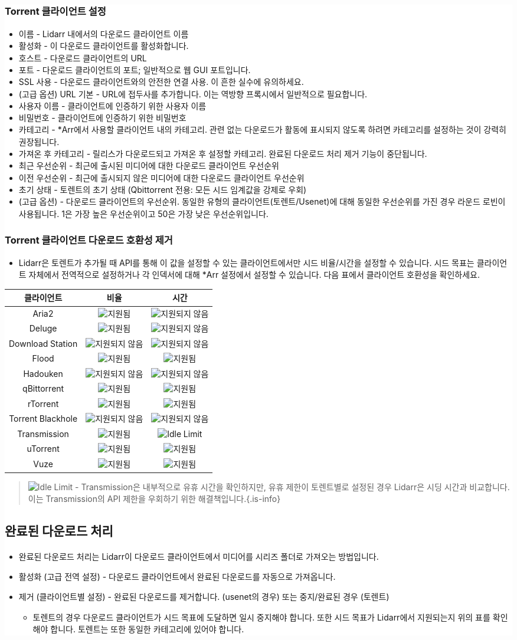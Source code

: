 ### Torrent 클라이언트 설정

- 이름 - Lidarr 내에서의 다운로드 클라이언트 이름
- 활성화 - 이 다운로드 클라이언트를 활성화합니다.
- 호스트 - 다운로드 클라이언트의 URL
- 포트 - 다운로드 클라이언트의 포트; 일반적으로 웹 GUI 포트입니다.
- SSL 사용 - 다운로드 클라이언트와의 안전한 연결 사용. 이 흔한 실수에 유의하세요.
- (고급 옵션) URL 기본 - URL에 접두사를 추가합니다. 이는 역방향 프록시에서 일반적으로 필요합니다.
- 사용자 이름 - 클라이언트에 인증하기 위한 사용자 이름
- 비밀번호 - 클라이언트에 인증하기 위한 비밀번호
- 카테고리 - \*Arr에서 사용할 클라이언트 내의 카테고리. 관련 없는 다운로드가 활동에 표시되지 않도록 하려면 카테고리를 설정하는 것이 강력히 권장됩니다.
- 가져온 후 카테고리 - 릴리스가 다운로드되고 가져온 후 설정할 카테고리. 완료된 다운로드 처리 제거 기능이 중단됩니다.
- 최근 우선순위 - 최근에 출시된 미디어에 대한 다운로드 클라이언트 우선순위
- 이전 우선순위 - 최근에 출시되지 않은 미디어에 대한 다운로드 클라이언트 우선순위
- 초기 상태 - 토렌트의 초기 상태 (Qbittorrent 전용: 모든 시드 임계값을 강제로 우회)
- (고급 옵션) - 다운로드 클라이언트의 우선순위. 동일한 유형의 클라이언트(토렌트/Usenet)에 대해 동일한 우선순위를 가진 경우 라운드 로빈이 사용됩니다. 1은 가장 높은 우선순위이고 50은 가장 낮은 우선순위입니다.

### Torrent 클라이언트 다운로드 호환성 제거

- Lidarr은 토렌트가 추가될 때 API를 통해 이 값을 설정할 수 있는 클라이언트에서만 시드 비율/시간을 설정할 수 있습니다. 시드 목표는 클라이언트 자체에서 전역적으로 설정하거나 각 인덱서에 대해 \*Arr 설정에서 설정할 수 있습니다. 다음 표에서 클라이언트 호환성을 확인하세요.

|      클라이언트       |                                비율                                 |                                   시간                                   |
| :---------------: | :------------------------------------------------------------------: | :----------------------------------------------------------------------: |
|       Aria2       |   ![지원됨](https://img.shields.io/badge/지원됨-예-success)   |   ![지원되지 않음](https://img.shields.io/badge/지원됨-아니요-critical)   |
|      Deluge       |   ![지원됨](https://img.shields.io/badge/지원됨-예-success)   |   ![지원되지 않음](https://img.shields.io/badge/지원됨-아니요-critical)   |
| Download Station  | ![지원되지 않음](https://img.shields.io/badge/지원됨-아니요-critical) |   ![지원되지 않음](https://img.shields.io/badge/지원됨-아니요-critical)   |
|       Flood       |   ![지원됨](https://img.shields.io/badge/지원됨-예-success)   |     ![지원됨](https://img.shields.io/badge/지원됨-예-success)     |
|     Hadouken      | ![지원되지 않음](https://img.shields.io/badge/지원됨-아니요-critical) |   ![지원되지 않음](https://img.shields.io/badge/지원됨-아니요-critical)   |
|    qBittorrent    |   ![지원됨](https://img.shields.io/badge/지원됨-예-success)   |     ![지원됨](https://img.shields.io/badge/지원됨-예-success)     |
|     rTorrent      |   ![지원됨](https://img.shields.io/badge/지원됨-예-success)   |     ![지원됨](https://img.shields.io/badge/지원됨-예-success)     |
| Torrent Blackhole | ![지원되지 않음](https://img.shields.io/badge/지원됨-아니요-critical) |   ![지원되지 않음](https://img.shields.io/badge/지원됨-아니요-critical)   |
|   Transmission    |   ![지원됨](https://img.shields.io/badge/지원됨-예-success)   | ![Idle Limit](https://img.shields.io/badge/지원됨-유휴%20제한*-blue) |
|     uTorrent      |   ![지원됨](https://img.shields.io/badge/지원됨-예-success)   |     ![지원됨](https://img.shields.io/badge/지원됨-예-success)     |
|       Vuze        |   ![지원됨](https://img.shields.io/badge/지원됨-예-success)   |     ![지원됨](https://img.shields.io/badge/지원됨-예-success)     |

> ![Idle Limit](https://img.shields.io/badge/지원됨-유휴%20제한*-blue) - Transmission은 내부적으로 유휴 시간을 확인하지만, 유휴 제한이 토렌트별로 설정된 경우 Lidarr은 시딩 시간과 비교합니다. 이는 Transmission의 API 제한을 우회하기 위한 해결책입니다.{.is-info}

## 완료된 다운로드 처리

- 완료된 다운로드 처리는 Lidarr이 다운로드 클라이언트에서 미디어를 시리즈 폴더로 가져오는 방법입니다.

- 활성화 (고급 전역 설정) - 다운로드 클라이언트에서 완료된 다운로드를 자동으로 가져옵니다.
- 제거 (클라이언트별 설정) - 완료된 다운로드를 제거합니다. (usenet의 경우) 또는 중지/완료된 경우 (토렌트)
  - 토렌트의 경우 다운로드 클라이언트가 시드 목표에 도달하면 일시 중지해야 합니다. 또한 시드 목표가 Lidarr에서 지원되는지 위의 표를 확인해야 합니다. 토렌트는 또한 동일한 카테고리에 있어야 합니다.
